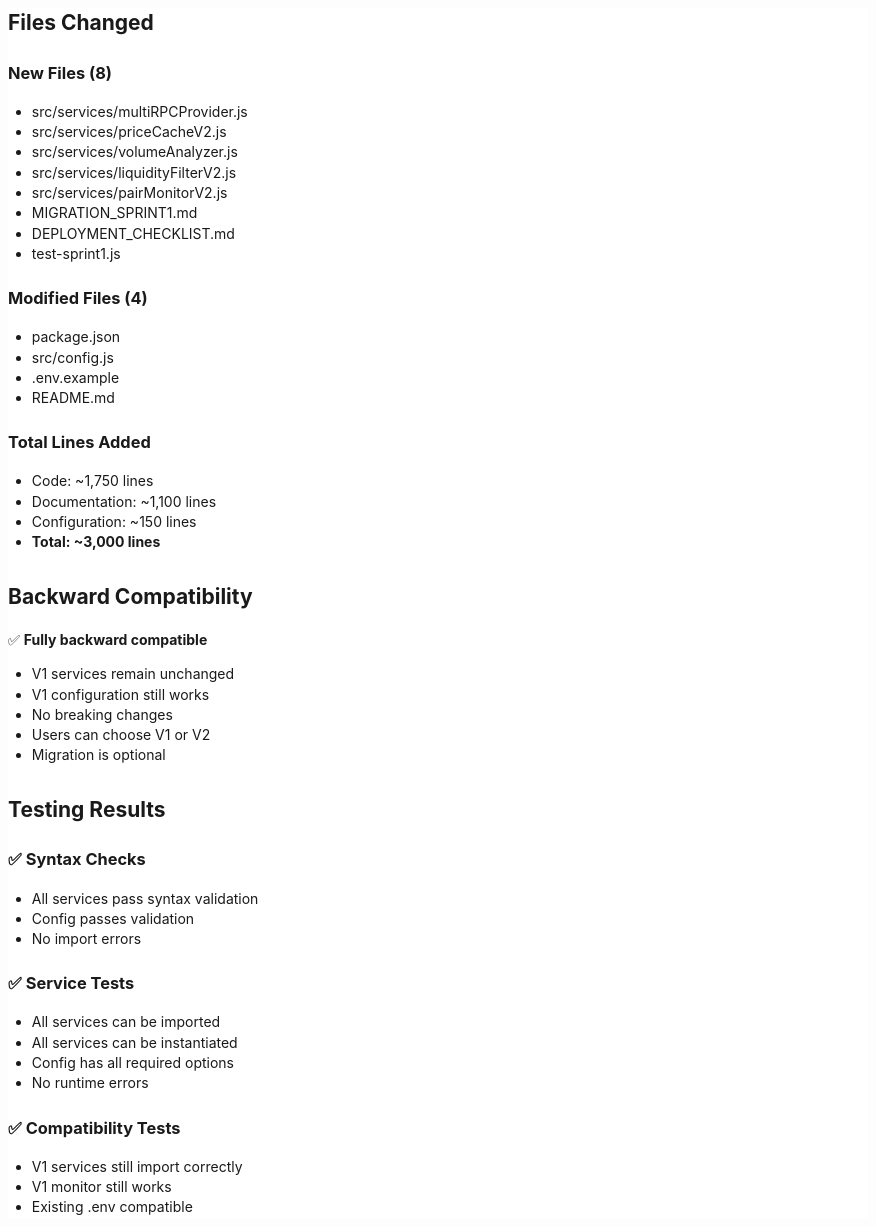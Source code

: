 ## Files Changed

### New Files (8)
- src/services/multiRPCProvider.js
- src/services/priceCacheV2.js
- src/services/volumeAnalyzer.js
- src/services/liquidityFilterV2.js
- src/services/pairMonitorV2.js
- MIGRATION_SPRINT1.md
- DEPLOYMENT_CHECKLIST.md
- test-sprint1.js

### Modified Files (4)
- package.json
- src/config.js
- .env.example
- README.md

### Total Lines Added
- Code: ~1,750 lines
- Documentation: ~1,100 lines
- Configuration: ~150 lines
- **Total: ~3,000 lines**

## Backward Compatibility

✅ **Fully backward compatible**

- V1 services remain unchanged
- V1 configuration still works
- No breaking changes
- Users can choose V1 or V2
- Migration is optional

## Testing Results

### ✅ Syntax Checks
- All services pass syntax validation
- Config passes validation
- No import errors

### ✅ Service Tests
- All services can be imported
- All services can be instantiated
- Config has all required options
- No runtime errors

### ✅ Compatibility Tests
- V1 services still import correctly
- V1 monitor still works
- Existing .env compatible
